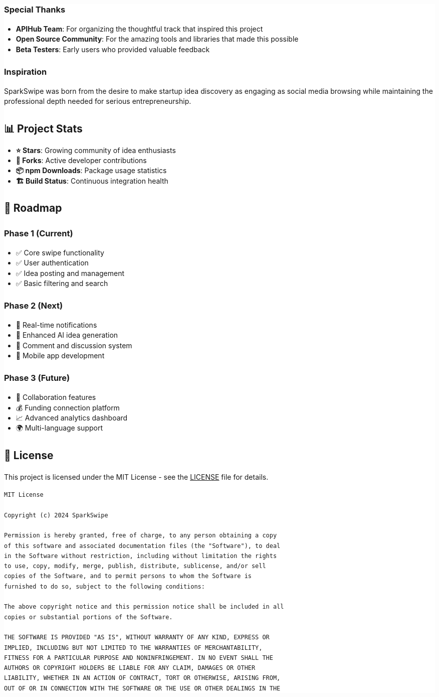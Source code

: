 ### Special Thanks
- **APIHub Team**: For organizing the thoughtful track that inspired this project
- **Open Source Community**: For the amazing tools and libraries that made this possible
- **Beta Testers**: Early users who provided valuable feedback

### Inspiration
SparkSwipe was born from the desire to make startup idea discovery as engaging as social media browsing while maintaining the professional depth needed for serious entrepreneurship.

## 📊 Project Stats

- **⭐ Stars**: Growing community of idea enthusiasts
- **🍴 Forks**: Active developer contributions
- **📦 npm Downloads**: Package usage statistics
- **🏗️ Build Status**: Continuous integration health

## 🔮 Roadmap

### Phase 1 (Current)
- ✅ Core swipe functionality
- ✅ User authentication
- ✅ Idea posting and management
- ✅ Basic filtering and search

### Phase 2 (Next)
- 🔄 Real-time notifications
- 🤖 Enhanced AI idea generation
- 💬 Comment and discussion system
- 📱 Mobile app development

### Phase 3 (Future)
- 🤝 Collaboration features
- 💰 Funding connection platform
- 📈 Advanced analytics dashboard
- 🌍 Multi-language support

## 📜 License

This project is licensed under the MIT License - see the [LICENSE](LICENSE) file for details.

```
MIT License

Copyright (c) 2024 SparkSwipe

Permission is hereby granted, free of charge, to any person obtaining a copy
of this software and associated documentation files (the "Software"), to deal
in the Software without restriction, including without limitation the rights
to use, copy, modify, merge, publish, distribute, sublicense, and/or sell
copies of the Software, and to permit persons to whom the Software is
furnished to do so, subject to the following conditions:

The above copyright notice and this permission notice shall be included in all
copies or substantial portions of the Software.

THE SOFTWARE IS PROVIDED "AS IS", WITHOUT WARRANTY OF ANY KIND, EXPRESS OR
IMPLIED, INCLUDING BUT NOT LIMITED TO THE WARRANTIES OF MERCHANTABILITY,
FITNESS FOR A PARTICULAR PURPOSE AND NONINFRINGEMENT. IN NO EVENT SHALL THE
AUTHORS OR COPYRIGHT HOLDERS BE LIABLE FOR ANY CLAIM, DAMAGES OR OTHER
LIABILITY, WHETHER IN AN ACTION OF CONTRACT, TORT OR OTHERWISE, ARISING FROM,
OUT OF OR IN CONNECTION WITH THE SOFTWARE OR THE USE OR OTHER DEALINGS IN THE
```